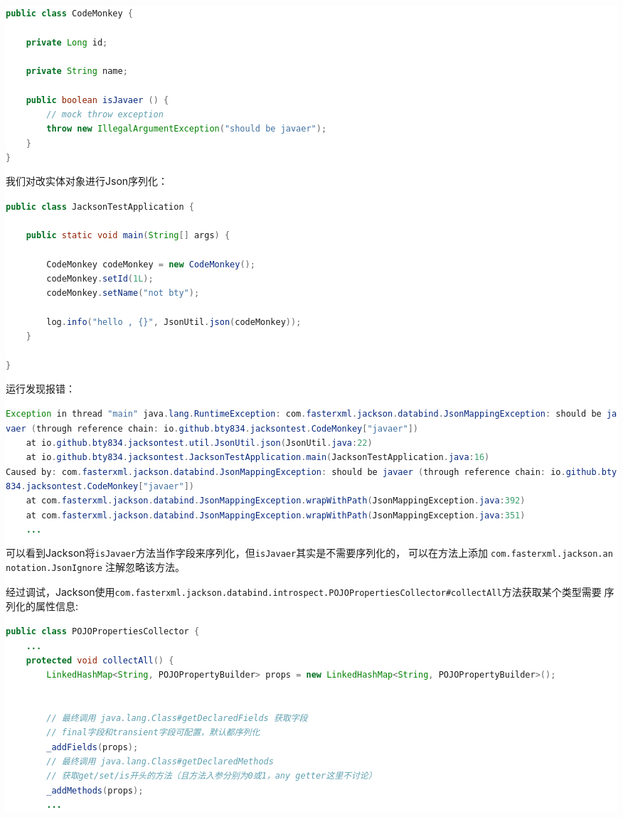 ```java
public class CodeMonkey {

    private Long id;

    private String name;

    public boolean isJavaer () {
        // mock throw exception
        throw new IllegalArgumentException("should be javaer");
    }
}
```
我们对改实体对象进行Json序列化：
```java
public class JacksonTestApplication {

    public static void main(String[] args) {

        CodeMonkey codeMonkey = new CodeMonkey();
        codeMonkey.setId(1L);
        codeMonkey.setName("not bty");

        log.info("hello , {}", JsonUtil.json(codeMonkey));
    }

}
```
运行发现报错：
```java
Exception in thread "main" java.lang.RuntimeException: com.fasterxml.jackson.databind.JsonMappingException: should be javaer (through reference chain: io.github.bty834.jacksontest.CodeMonkey["javaer"])
	at io.github.bty834.jacksontest.util.JsonUtil.json(JsonUtil.java:22)
	at io.github.bty834.jacksontest.JacksonTestApplication.main(JacksonTestApplication.java:16)
Caused by: com.fasterxml.jackson.databind.JsonMappingException: should be javaer (through reference chain: io.github.bty834.jacksontest.CodeMonkey["javaer"])
	at com.fasterxml.jackson.databind.JsonMappingException.wrapWithPath(JsonMappingException.java:392)
	at com.fasterxml.jackson.databind.JsonMappingException.wrapWithPath(JsonMappingException.java:351)
	...
```

可以看到Jackson将`isJavaer`方法当作字段来序列化，但`isJavaer`其实是不需要序列化的，
可以在方法上添加 `com.fasterxml.jackson.annotation.JsonIgnore` 注解忽略该方法。


经过调试，Jackson使用`com.fasterxml.jackson.databind.introspect.POJOPropertiesCollector#collectAll`方法获取某个类型需要
序列化的属性信息: 

```java
public class POJOPropertiesCollector {
    ...
    protected void collectAll() {
        LinkedHashMap<String, POJOPropertyBuilder> props = new LinkedHashMap<String, POJOPropertyBuilder>();

          
        // 最终调用 java.lang.Class#getDeclaredFields 获取字段
        // final字段和transient字段可配置，默认都序列化
        _addFields(props); 
        // 最终调用 java.lang.Class#getDeclaredMethods 
        // 获取get/set/is开头的方法（且方法入参分别为0或1，any getter这里不讨论）
        _addMethods(props);
        ...
```